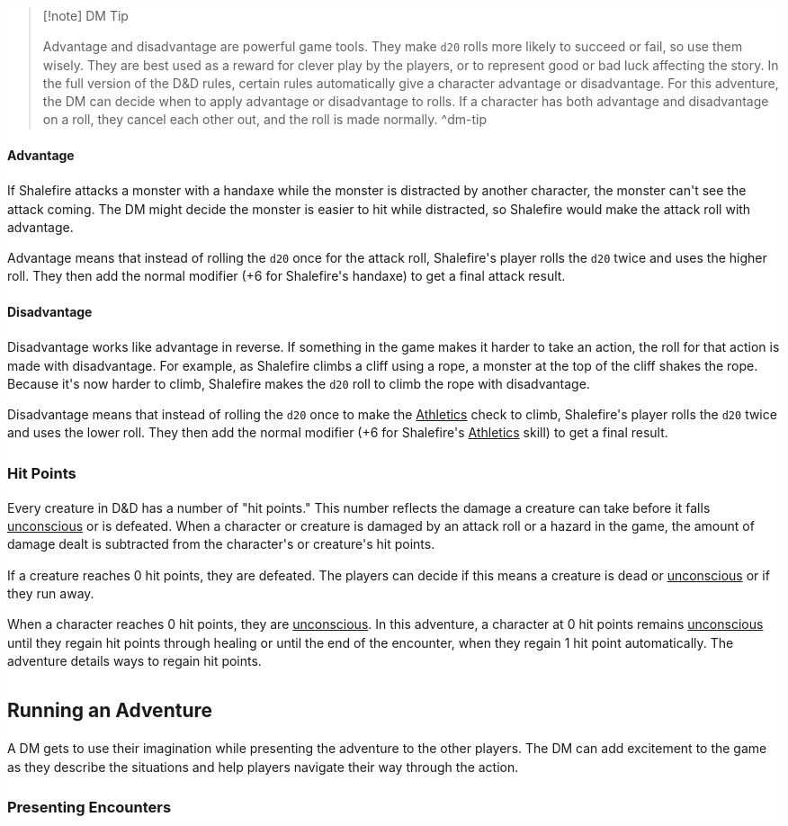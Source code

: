 > [!note] DM Tip
> 
> Advantage and disadvantage are powerful game tools. They make `d20` rolls more likely to succeed or fail, so use them wisely. They are best used as a reward for clever play by the players, or to represent good or bad luck affecting the story. In the full version of the D&D rules, certain rules automatically give a character advantage or disadvantage. For this adventure, the DM can decide when to apply advantage or disadvantage to rolls. If a character has both advantage and disadvantage on a roll, they cancel each other out, and the roll is made normally.
^dm-tip

#### Advantage

If Shalefire attacks a monster with a handaxe while the monster is distracted by another character, the monster can't see the attack coming. The DM might decide the monster is easier to hit while distracted, so Shalefire would make the attack roll with advantage.

Advantage means that instead of rolling the `d20` once for the attack roll, Shalefire's player rolls the `d20` twice and uses the higher roll. They then add the normal modifier (+6 for Shalefire's handaxe) to get a final attack result.

#### Disadvantage

Disadvantage works like advantage in reverse. If something in the game makes it harder to take an action, the roll for that action is made with disadvantage. For example, as Shalefire climbs a cliff using a rope, a monster at the top of the cliff shakes the rope. Because it's now harder to climb, Shalefire makes the `d20` roll to climb the rope with disadvantage.

Disadvantage means that instead of rolling the `d20` once to make the [Athletics](Mechanics/Rules/skills.md#Athletics) check to climb, Shalefire's player rolls the `d20` twice and uses the lower roll. They then add the normal modifier (+6 for Shalefire's [Athletics](Mechanics/Rules/skills.md#Athletics) skill) to get a final result.

### Hit Points

Every creature in D&D has a number of "hit points." This number reflects the damage a creature can take before it falls [unconscious](Mechanics/Rules/conditions.md#Unconscious) or is defeated. When a character or creature is damaged by an attack roll or a hazard in the game, the amount of damage dealt is subtracted from the character's or creature's hit points.

If a creature reaches 0 hit points, they are defeated. The players can decide if this means a creature is dead or [unconscious](Mechanics/Rules/conditions.md#Unconscious) or if they run away.

When a character reaches 0 hit points, they are [unconscious](Mechanics/Rules/conditions.md#Unconscious). In this adventure, a character at 0 hit points remains [unconscious](Mechanics/Rules/conditions.md#Unconscious) until they regain hit points through healing or until the end of the encounter, when they regain 1 hit point automatically. The adventure details ways to regain hit points.

## Running an Adventure

A DM gets to use their imagination while presenting the adventure to the other players. The DM can add excitement to the game as they describe the situations and help players navigate their way through the action.

### Presenting Encounters

